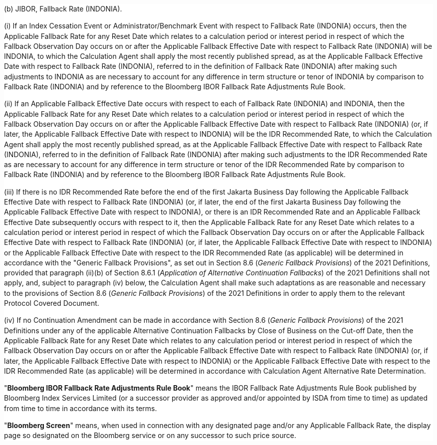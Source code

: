 (b) JIBOR, Fallback Rate (INDONIA).

(i) If an Index Cessation Event or Administrator/Benchmark Event with respect to Fallback Rate (INDONIA) occurs, then the Applicable Fallback Rate for any Reset Date which relates to a calculation period or interest period in respect of which the Fallback Observation Day occurs on or after the Applicable Fallback Effective Date with respect to Fallback Rate (INDONIA) will be INDONIA, to which the Calculation Agent shall apply the most recently published spread, as at the Applicable Fallback Effective Date with respect to Fallback Rate (INDONIA), referred to in the definition of Fallback Rate (INDONIA) after making such adjustments to INDONIA as are necessary to account for any difference in term structure or tenor of INDONIA by comparison to Fallback Rate (INDONIA) and by reference to the Bloomberg IBOR Fallback Rate Adjustments Rule Book.

(ii) If an Applicable Fallback Effective Date occurs with respect to each of Fallback Rate (INDONIA) and INDONIA, then the Applicable Fallback Rate for any Reset Date which relates to a calculation period or interest period in respect of which the Fallback Observation Day occurs on or after the Applicable Fallback Effective Date with respect to Fallback Rate (INDONIA) (or, if later, the Applicable Fallback Effective Date with respect to INDONIA) will be the IDR Recommended Rate, to which the Calculation Agent shall apply the most recently published spread, as at the Applicable Fallback Effective Date with respect to Fallback Rate (INDONIA), referred to in the definition of Fallback Rate (INDONIA) after making such adjustments to the IDR Recommended Rate as are necessary to account for any difference in term structure or tenor of the IDR Recommended Rate by comparison to Fallback Rate (INDONIA) and by reference to the Bloomberg IBOR Fallback Rate Adjustments Rule Book.

(iii) If there is no IDR Recommended Rate before the end of the first Jakarta Business Day following the Applicable Fallback Effective Date with respect to Fallback Rate (INDONIA) (or, if later, the end of the first Jakarta Business Day following the Applicable Fallback Effective Date with respect to INDONIA), or there is an IDR Recommended Rate and an Applicable Fallback Effective Date subsequently occurs with respect to it, then the Applicable Fallback Rate for any Reset Date which relates to a calculation period or interest period in respect of which the Fallback Observation Day occurs on or after the Applicable Fallback Effective Date with respect to Fallback Rate (INDONIA) (or, if later, the Applicable Fallback Effective Date with respect to INDONIA) or the Applicable Fallback Effective Date with respect to the IDR Recommended Rate (as applicable) will be determined in accordance with the "Generic Fallback Provisions", as set out in Section 8.6 (*Generic Fallback Provisions*) of the 2021 Definitions, provided that paragraph (ii)(b) of Section 8.6.1 (*Application of Alternative Continuation Fallbacks*) of the 2021 Definitions shall not apply, and, subject to paragraph (iv) below, the Calculation Agent shall make such adaptations as are reasonable and necessary to the provisions of Section 8.6 (*Generic Fallback Provisions*) of the 2021 Definitions in order to apply them to the relevant Protocol Covered Document.

(iv) If no Continuation Amendment can be made in accordance with Section 8.6 (*Generic Fallback Provisions*) of the 2021 Definitions under any of the applicable Alternative Continuation Fallbacks by Close of Business on the Cut-off Date, then the Applicable Fallback Rate for any Reset Date which relates to any calculation period or interest period in respect of which the Fallback Observation Day occurs on or after the Applicable Fallback Effective Date with respect to Fallback Rate (INDONIA) (or, if later, the Applicable Fallback Effective Date with respect to INDONIA) or the Applicable Fallback Effective Date with respect to the IDR Recommended Rate (as applicable) will be determined in accordance with Calculation Agent Alternative Rate Determination.

"**Bloomberg IBOR Fallback Rate Adjustments Rule Book**" means the IBOR Fallback Rate Adjustments Rule Book published by Bloomberg Index Services Limited (or a successor provider as approved and/or appointed by ISDA from time to time) as updated from time to time in accordance with its terms.

"**Bloomberg Screen**" means, when used in connection with any designated page and/or any Applicable Fallback Rate, the display page so designated on the Bloomberg service or on any successor to such price source.

